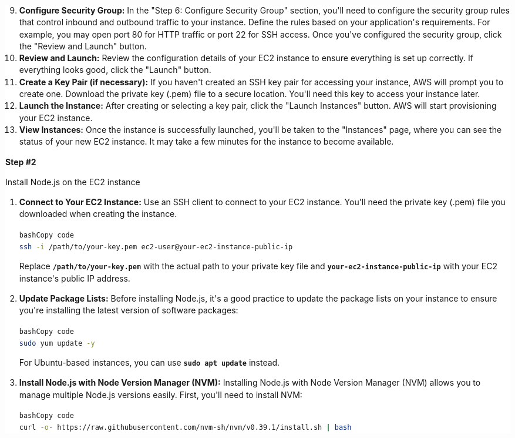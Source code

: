 9. **Configure Security Group:**
In the "Step 6: Configure Security Group" section, you'll need to configure the security group rules that control inbound and outbound traffic to your instance. Define the rules based on your application's requirements. For example, you may open port 80 for HTTP traffic or port 22 for SSH access. Once you've configured the security group, click the "Review and Launch" button.
10. **Review and Launch:**
Review the configuration details of your EC2 instance to ensure everything is set up correctly. If everything looks good, click the "Launch" button.
11. **Create a Key Pair (if necessary):**
If you haven't created an SSH key pair for accessing your instance, AWS will prompt you to create one. Download the private key (.pem) file to a secure location. You'll need this key to access your instance later.
12. **Launch the Instance:**
After creating or selecting a key pair, click the "Launch Instances" button. AWS will start provisioning your EC2 instance.
13. **View Instances:**
Once the instance is successfully launched, you'll be taken to the "Instances" page, where you can see the status of your new EC2 instance. It may take a few minutes for the instance to become available.

**Step #2**

Install Node.js on the EC2 instance

1. **Connect to Your EC2 Instance:**
Use an SSH client to connect to your EC2 instance. You'll need the private key (.pem) file you downloaded when creating the instance.
    
    ```bash
    bashCopy code
    ssh -i /path/to/your-key.pem ec2-user@your-ec2-instance-public-ip
    
    ```
    
    Replace **`/path/to/your-key.pem`** with the actual path to your private key file and **`your-ec2-instance-public-ip`** with your EC2 instance's public IP address.
    
2. **Update Package Lists:**
Before installing Node.js, it's a good practice to update the package lists on your instance to ensure you're installing the latest version of software packages:
    
    ```bash
    bashCopy code
    sudo yum update -y
    
    ```
    
    For Ubuntu-based instances, you can use **`sudo apt update`** instead.
    
3. **Install Node.js with Node Version Manager (NVM):**
Installing Node.js with Node Version Manager (NVM) allows you to manage multiple Node.js versions easily. First, you'll need to install NVM:
    
    ```bash
    bashCopy code
    curl -o- https://raw.githubusercontent.com/nvm-sh/nvm/v0.39.1/install.sh | bash
    
